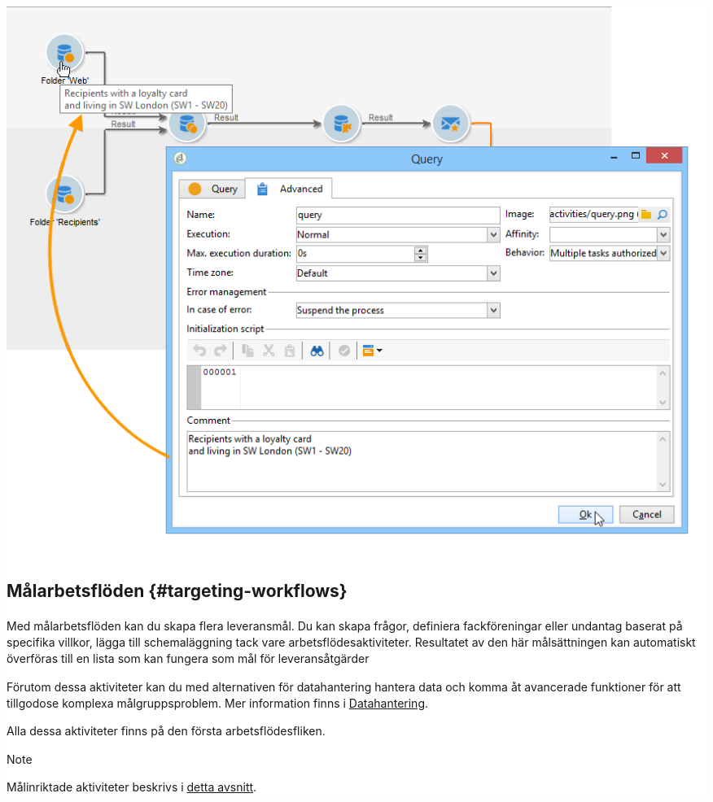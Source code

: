 ![](assets/example1-comment.png)

## Målarbetsflöden {#targeting-workflows}

Med målarbetsflöden kan du skapa flera leveransmål. Du kan skapa frågor, definiera fackföreningar eller undantag baserat på specifika villkor, lägga till schemaläggning tack vare arbetsflödesaktiviteter. Resultatet av den här målsättningen kan automatiskt överföras till en lista som kan fungera som mål för leveransåtgärder

Förutom dessa aktiviteter kan du med alternativen för datahantering hantera data och komma åt avancerade funktioner för att tillgodose komplexa målgruppsproblem. Mer information finns i [Datahantering](../../workflow/using/targeting-data.md#data-management).

Alla dessa aktiviteter finns på den första arbetsflödesfliken.

>[!NOTE]
>
>Målinriktade aktiviteter beskrivs i [detta avsnitt](../../workflow/using/about-activities.md).
